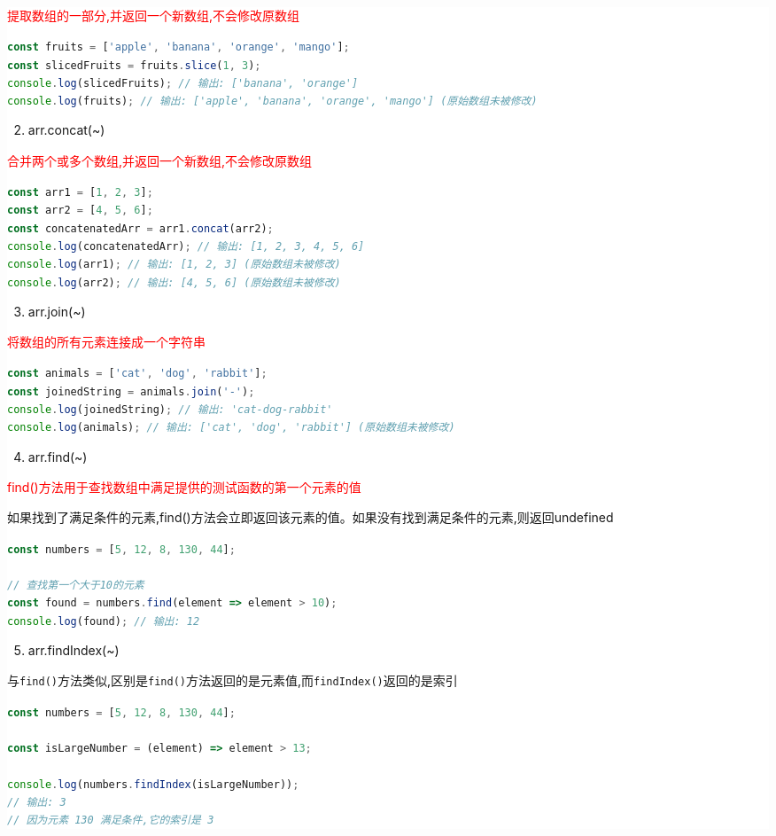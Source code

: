 <span style="color:red">提取数组的一部分,并返回一个新数组,不会修改原数组</span>

```javascript
const fruits = ['apple', 'banana', 'orange', 'mango'];
const slicedFruits = fruits.slice(1, 3);
console.log(slicedFruits); // 输出: ['banana', 'orange']
console.log(fruits); // 输出: ['apple', 'banana', 'orange', 'mango'] (原始数组未被修改)
```

2. arr.concat(~)

<span style="color:red">合并两个或多个数组,并返回一个新数组,不会修改原数组</span>

```javascript
const arr1 = [1, 2, 3];
const arr2 = [4, 5, 6];
const concatenatedArr = arr1.concat(arr2);
console.log(concatenatedArr); // 输出: [1, 2, 3, 4, 5, 6]
console.log(arr1); // 输出: [1, 2, 3] (原始数组未被修改)
console.log(arr2); // 输出: [4, 5, 6] (原始数组未被修改)
```

3. arr.join(~)

<span style="color:red">将数组的所有元素连接成一个字符串</span>

```javascript
const animals = ['cat', 'dog', 'rabbit'];
const joinedString = animals.join('-');
console.log(joinedString); // 输出: 'cat-dog-rabbit'
console.log(animals); // 输出: ['cat', 'dog', 'rabbit'] (原始数组未被修改)
```

4. arr.find(~)

<span style="color:red">find()方法用于查找数组中满足提供的测试函数的第一个元素的值</span>

如果找到了满足条件的元素,find()方法会立即返回该元素的值。如果没有找到满足条件的元素,则返回undefined

```javascript
const numbers = [5, 12, 8, 130, 44];

// 查找第一个大于10的元素
const found = numbers.find(element => element > 10);
console.log(found); // 输出: 12
```

5. arr.findIndex(~)

与`find()`方法类似,区别是`find()`方法返回的是元素值,而`findIndex()`返回的是索引

```javascript
const numbers = [5, 12, 8, 130, 44];

const isLargeNumber = (element) => element > 13;

console.log(numbers.findIndex(isLargeNumber));
// 输出: 3
// 因为元素 130 满足条件,它的索引是 3
```


  [key]: 'John',
  ['age']: 30,
  [1 + 2]: 'three'